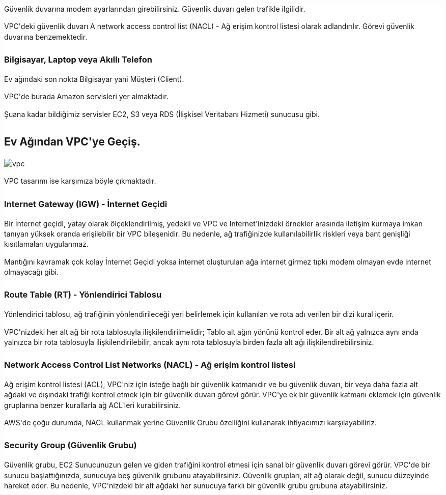 Güvenlik duvarına modem ayarlarından girebilirsiniz. Güvenlik duvarı gelen trafikle ilgilidir.

VPC'deki güvenlik duvarı A network access control list (NACL) - Ağ erişim kontrol listesi olarak adlandırılır. Görevi güvenlik duvarına benzemektedir.

### Bilgisayar, Laptop veya Akıllı Telefon

Ev ağındaki son nokta Bilgisayar yani Müşteri (Client). 

VPC'de burada Amazon servisleri yer almaktadır. 

Şuana kadar bildiğimiz servisler EC2, S3 veya RDS (İlişkisel Veritabanı Hizmeti) sunucusu gibi.
## Ev Ağından VPC'ye Geçiş.

<img alt="vpc" src="https://forumlogs.com/uploads/default/original/2X/e/e5578c61f2757372e66b08c2b7cb9c876f7eaf9e.png" width="423" height="500">

VPC tasarımı ise karşımıza böyle çıkmaktadır.

### Internet Gateway (IGW)  - İnternet Geçidi

Bir İnternet geçidi, yatay olarak ölçeklendirilmiş, yedekli ve VPC ve Internet'inizdeki örnekler arasında iletişim kurmaya imkan tanıyan yüksek oranda erişilebilir bir VPC bileşenidir. Bu nedenle, ağ trafiğinizde kullanılabilirlik riskleri veya bant genişliği kısıtlamaları uygulanmaz.

Mantığını kavramak çok kolay İnternet Geçidi yoksa internet oluşturulan ağa internet girmez tıpkı modem olmayan evde internet olmayacağı gibi. 


### Route Table (RT) - Yönlendirici Tablosu

Yönlendirici tablosu, ağ trafiğinin yönlendirileceği yeri belirlemek için kullanılan ve rota adı verilen bir dizi kural içerir.

VPC'nizdeki her alt ağ bir rota tablosuyla ilişkilendirilmelidir; Tablo alt ağın yönünü kontrol eder. Bir alt ağ yalnızca aynı anda yalnızca bir rota tablosuyla ilişkilendirilebilir, ancak aynı rota tablosuyla birden fazla alt ağı ilişkilendirebilirsiniz.

### Network Access Control List Networks (NACL) - Ağ erişim kontrol listesi 

Ağ erişim kontrol listesi (ACL), VPC'niz için isteğe bağlı bir güvenlik katmanıdır ve bu güvenlik duvarı, bir veya daha fazla alt ağdaki ve dışındaki trafiği kontrol etmek için bir güvenlik duvarı görevi görür. VPC'ye ek bir güvenlik katmanı eklemek için güvenlik gruplarına benzer kurallarla ağ ACL'leri kurabilirsiniz.

AWS'de çoğu durumda, NACL kullanmak yerine Güvenlik Grubu özelliğini kullanarak ihtiyacımızı karşılayabiliriz.

### Security Group (Güvenlik Grubu)

Güvenlik grubu, EC2 Sunucunuzun gelen ve giden trafiğini kontrol etmesi için sanal bir güvenlik duvarı görevi görür. VPC'de bir sunucu başlattığınızda, sunucuya beş güvenlik grubunu atayabilirsiniz. Güvenlik grupları, alt ağ olarak değil, sunucu düzeyinde hareket eder. Bu nedenle, VPC'nizdeki bir alt ağdaki her sunucuya farklı bir güvenlik grubu grubuna atayabilirsiniz. 

